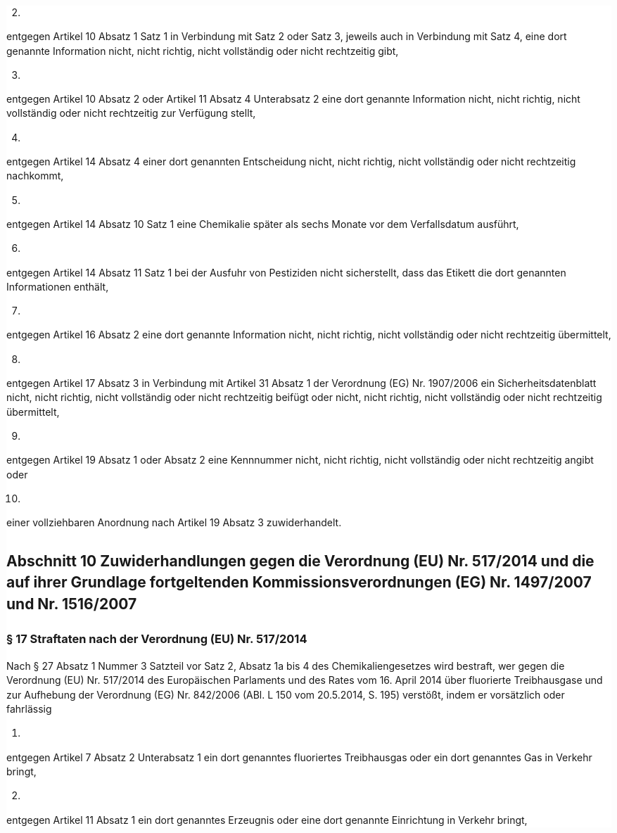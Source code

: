 2.  
entgegen Artikel 10 Absatz 1 Satz 1 in Verbindung mit Satz 2 oder Satz 3, jeweils auch in Verbindung mit Satz 4, eine dort genannte Information nicht, nicht richtig, nicht vollständig oder nicht rechtzeitig gibt,

3.  
entgegen Artikel 10 Absatz 2 oder Artikel 11 Absatz 4 Unterabsatz 2 eine dort genannte Information nicht, nicht richtig, nicht vollständig oder nicht rechtzeitig zur Verfügung stellt,

4.  
entgegen Artikel 14 Absatz 4 einer dort genannten Entscheidung nicht, nicht richtig, nicht vollständig oder nicht rechtzeitig nachkommt,

5.  
entgegen Artikel 14 Absatz 10 Satz 1 eine Chemikalie später als sechs Monate vor dem Verfallsdatum ausführt,

6.  
entgegen Artikel 14 Absatz 11 Satz 1 bei der Ausfuhr von Pestiziden nicht sicherstellt, dass das Etikett die dort genannten Informationen enthält,

7.  
entgegen Artikel 16 Absatz 2 eine dort genannte Information nicht, nicht richtig, nicht vollständig oder nicht rechtzeitig übermittelt,

8.  
entgegen Artikel 17 Absatz 3 in Verbindung mit Artikel 31 Absatz 1 der Verordnung (EG) Nr. 1907/2006 ein Sicherheitsdatenblatt nicht, nicht richtig, nicht vollständig oder nicht rechtzeitig beifügt oder nicht, nicht richtig, nicht vollständig oder nicht rechtzeitig übermittelt,

9.  
entgegen Artikel 19 Absatz 1 oder Absatz 2 eine Kennnummer nicht, nicht richtig, nicht vollständig oder nicht rechtzeitig angibt oder

10.  
einer vollziehbaren Anordnung nach Artikel 19 Absatz 3 zuwiderhandelt.

Abschnitt 10 Zuwiderhandlungen gegen die Verordnung (EU) Nr. 517/2014 und die auf ihrer Grundlage fortgeltenden Kommissionsverordnungen (EG) Nr. 1497/2007 und Nr. 1516/2007
----------------------------------------------------------------------------------------------------------------------------------------------------------------------------

### 

### § 17 Straftaten nach der Verordnung (EU) Nr. 517/2014

Nach § 27 Absatz 1 Nummer 3 Satzteil vor Satz 2, Absatz 1a bis 4 des Chemikaliengesetzes wird bestraft, wer gegen die Verordnung (EU) Nr. 517/2014 des Europäischen Parlaments und des Rates vom 16. April 2014 über fluorierte Treibhausgase und zur Aufhebung der Verordnung (EG) Nr. 842/2006 (ABl. L 150 vom 20.5.2014, S. 195) verstößt, indem er vorsätzlich oder fahrlässig

1.  
entgegen Artikel 7 Absatz 2 Unterabsatz 1 ein dort genanntes fluoriertes Treibhausgas oder ein dort genanntes Gas in Verkehr bringt,

2.  
entgegen Artikel 11 Absatz 1 ein dort genanntes Erzeugnis oder eine dort genannte Einrichtung in Verkehr bringt,
